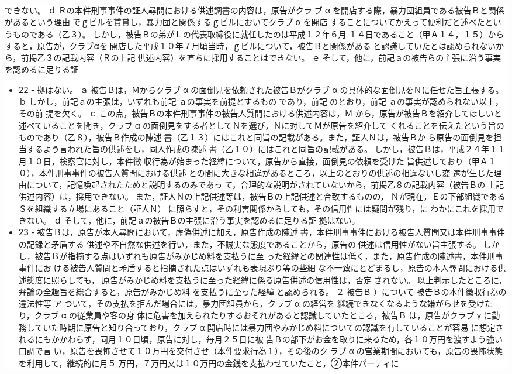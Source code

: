 できない。 
     ｄ Ｒの本件刑事事件の証人尋問における供述調書の内容は，原告がクラ
ブ α を開店する際，暴力団組員である被告Ｂと関係があるという理由
でｇビルを賃貸し，暴力団と関係するｇビルにおいてクラブ α を開店
することについてかえって便利だと述べたというものである（乙３）。 
      しかし，被告Ｂの弟がＬの代表取締役に就任したのは平成１２年６月
１４日であること（甲Ａ１４，１５）からすると，原告が，クラブαを
開店した平成１０年７月頃当時，ｇビルについて，被告Ｂと関係がある
と認識していたとは認められないから，前掲乙３の記載内容（Ｒの上記
供述内容）を直ちに採用することはできない。 
 ｅ そして，他に，前記ａの被告らの主張に沿う事実を認めるに足りる証
- 22 - 
拠はない。 
ａ 被告Ｂは，Ｍからクラブ α の面倒見を依頼された被告Ｂがクラブ α
の具体的な面倒見をＮに任せた旨主張する。 
ｂ しかし，前記ａの主張は，いずれも前記 ａの事実を前提とするもの
であり，前記 のとおり，前記 ａの事実が認められない以上，その前
提を欠く。 
ｃ この点，被告Ｂの本件刑事事件の被告人質問における供述内容は，Ｍ
から，原告が被告Ｂを紹介してほしいと述べていることを聞き，クラブ
α の面倒見をする者としてＮを選び，Ｎに対してＭが原告を紹介して
くれることを伝えたという旨のものであり（乙８），被告Ｂ作成の陳述
書（乙１３）にはこれと同旨の記載がある。また，証人Ｎは，被告Ｂか
ら原告の面倒見を担当するよう言われた旨の供述をし，同人作成の陳述
書（乙１０）にはこれと同旨の記載がある。 
しかし，被告Ｂは，平成２４年１１月１０日，検察官に対し，本件徴
収行為が始まった経緯について，原告から直接，面倒見の依頼を受けた
旨供述しており（甲Ａ１０），本件刑事事件の被告人質問における供述
との間に大きな相違があるところ，以上のとおりの供述の相違ないし変
遷が生じた理由について，記憶喚起されたためと説明するのみであっ
て，合理的な説明がされていないから，前掲乙８の記載内容（被告Ｂの
上記供述内容）は，採用できない。 
また，証人Ｎの上記供述等は，被告Ｂの上記供述と合致するものの，
Ｎが現在，Ｅの下部組織であるＳを組織する立場にあること（証人Ｎ）
に照らすと，その利害関係からしても，その信用性には疑問が残り，に
わかにこれを採用できない。 
 ｄ そして，他に，前記ａの被告Ｂの主張に沿う事実を認めるに足りる証
拠はない。 
- 23 - 
 被告Ｂは，原告が本人尋問において，虚偽供述に加え，原告作成の陳述
書，本件刑事事件における被告人質問又は本件刑事事件の記録と矛盾する
供述や不自然な供述を行い，また，不誠実な態度であることから，原告の
供述は信用性がない旨主張する。 
   しかし，被告Ｂが指摘する点はいずれも原告がみかじめ料を支払うに至
った経緯との関連性は低く，また，原告作成の陳述書，本件刑事事件にお
ける被告人質問と矛盾すると指摘された点はいずれも表現ぶり等の些細
な不一致にとどまるし，原告の本人尋問における供述態度に照らしても，
原告がみかじめ料を支払うに至った経緯に係る原告供述の信用性は，否定
されない。 
     以上判示したところに，弁論の全趣旨を総合すると，原告がみかじめ料
を支払うに至った経緯 と認められる。 
 ２ 被告Ｂ ）について 
   被告Ｂの本件徴収行為の違法性等 
   ア 
ついて，その支払を拒んだ場合には，暴力団組員から，クラブ α の経営を
継続できなくなるような嫌がらせを受けたり，クラブ α の従業員や客の身
体に危害を加えられたりするおそれがあると認識していたところ，被告Ｂ
は，原告がクラブ γ に勤務していた時期に原告と知り合っており，クラブ
α 開店時には暴力団やみかじめ料についての認識を有していることが容易
に想定されるにもかかわらず，同月１０日頃，原告に対し，毎月２５日に被
告Ｂの部下がお金を取りに来るため，各１０万円を渡すよう強い口調で言
い，原告を畏怖させて１０万円を交付させ（本件要求行為１），その後のク
ラブ α の営業期間においても，原告の畏怖状態を利用して，継続的に月５
万円，７万円又は１０万円の金銭を支払わせていたこと，②本件パーティに